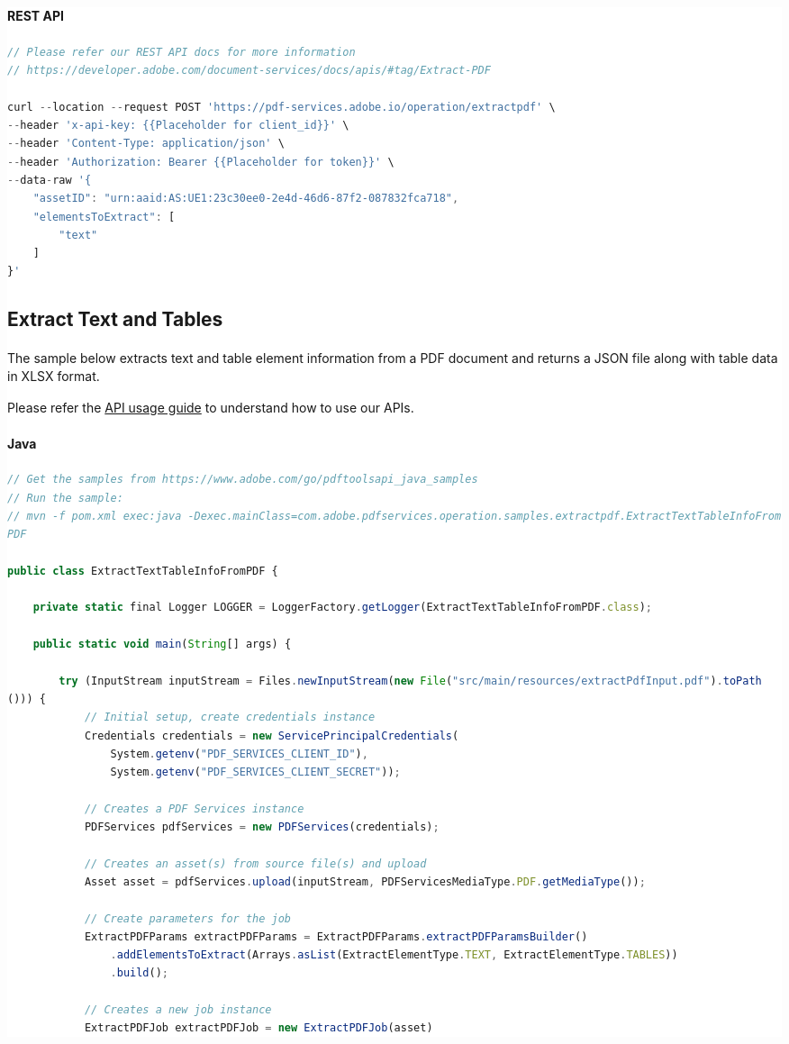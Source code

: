 ```python
```

#### REST API 

```javascript
// Please refer our REST API docs for more information 
// https://developer.adobe.com/document-services/docs/apis/#tag/Extract-PDF

curl --location --request POST 'https://pdf-services.adobe.io/operation/extractpdf' \
--header 'x-api-key: {{Placeholder for client_id}}' \
--header 'Content-Type: application/json' \
--header 'Authorization: Bearer {{Placeholder for token}}' \
--data-raw '{  
    "assetID": "urn:aaid:AS:UE1:23c30ee0-2e4d-46d6-87f2-087832fca718",
    "elementsToExtract": [
        "text"
    ]
}'
```

## Extract Text and Tables

The sample below extracts text and table element information from a PDF document and returns a JSON file along with table data in XLSX format.

Please refer the [API usage guide](./api-usage.md) to understand how to use our APIs.

<CodeBlock slots="heading, code" repeat="5" languages="Java,.NET, Node JS, Python, REST API" /> 

#### Java

```javascript
// Get the samples from https://www.adobe.com/go/pdftoolsapi_java_samples
// Run the sample:
// mvn -f pom.xml exec:java -Dexec.mainClass=com.adobe.pdfservices.operation.samples.extractpdf.ExtractTextTableInfoFromPDF
 
public class ExtractTextTableInfoFromPDF {

    private static final Logger LOGGER = LoggerFactory.getLogger(ExtractTextTableInfoFromPDF.class);

    public static void main(String[] args) {

        try (InputStream inputStream = Files.newInputStream(new File("src/main/resources/extractPdfInput.pdf").toPath())) {
            // Initial setup, create credentials instance
            Credentials credentials = new ServicePrincipalCredentials(
                System.getenv("PDF_SERVICES_CLIENT_ID"),
                System.getenv("PDF_SERVICES_CLIENT_SECRET"));
        
            // Creates a PDF Services instance
            PDFServices pdfServices = new PDFServices(credentials);
        
            // Creates an asset(s) from source file(s) and upload
            Asset asset = pdfServices.upload(inputStream, PDFServicesMediaType.PDF.getMediaType());
        
            // Create parameters for the job
            ExtractPDFParams extractPDFParams = ExtractPDFParams.extractPDFParamsBuilder()
                .addElementsToExtract(Arrays.asList(ExtractElementType.TEXT, ExtractElementType.TABLES))
                .build();
        
            // Creates a new job instance
            ExtractPDFJob extractPDFJob = new ExtractPDFJob(asset)
```